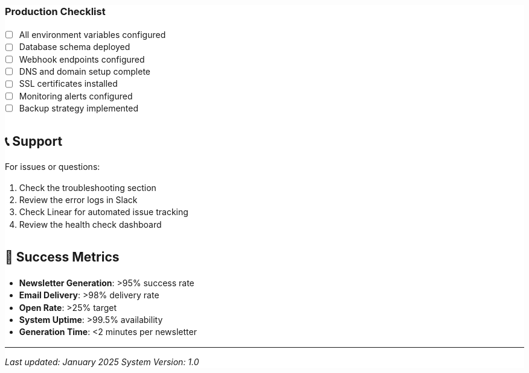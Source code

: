 ### Production Checklist

- [ ] All environment variables configured
- [ ] Database schema deployed
- [ ] Webhook endpoints configured
- [ ] DNS and domain setup complete
- [ ] SSL certificates installed
- [ ] Monitoring alerts configured
- [ ] Backup strategy implemented

## 📞 Support

For issues or questions:

1. Check the troubleshooting section
2. Review the error logs in Slack
3. Check Linear for automated issue tracking
4. Review the health check dashboard

## 🎯 Success Metrics

- **Newsletter Generation**: >95% success rate
- **Email Delivery**: >98% delivery rate
- **Open Rate**: >25% target
- **System Uptime**: >99.5% availability
- **Generation Time**: <2 minutes per newsletter

---

*Last updated: January 2025*
*System Version: 1.0*
